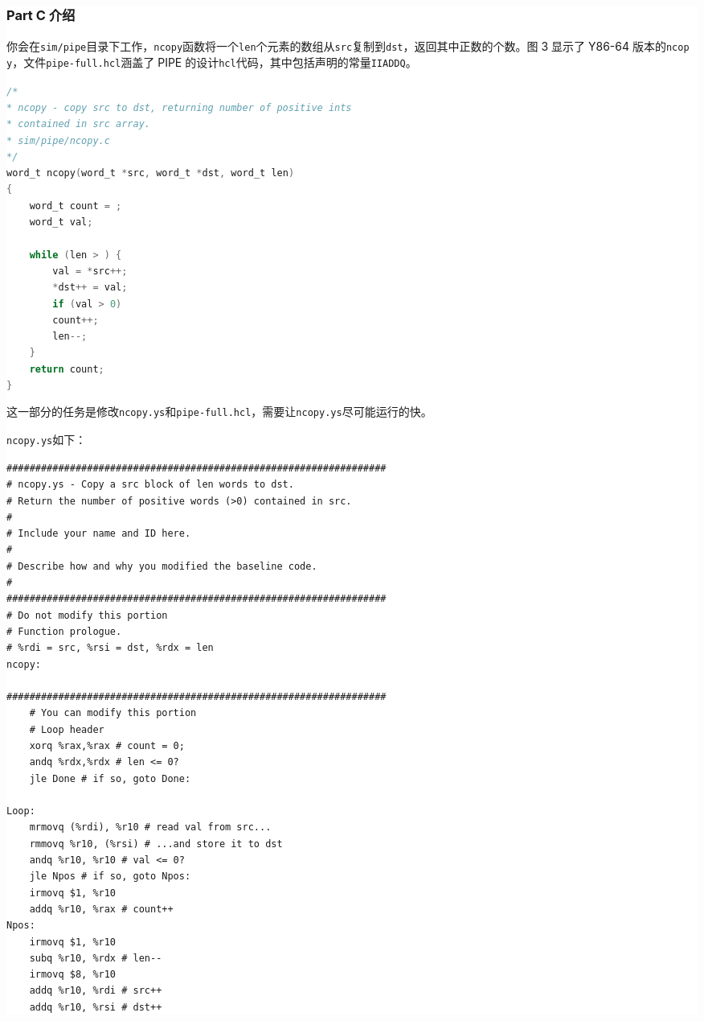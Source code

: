 ### Part C 介绍

你会在`sim/pipe`目录下工作，`ncopy`函数将一个`len`个元素的数组从`src`复制到`dst`，返回其中正数的个数。图 3 显示了 Y86-64 版本的`ncopy`，文件`pipe-full.hcl`涵盖了 PIPE 的设计`hcl`代码，其中包括声明的常量`IIADDQ`。

```c
/*
* ncopy - copy src to dst, returning number of positive ints
* contained in src array.
* sim/pipe/ncopy.c
*/
word_t ncopy(word_t *src, word_t *dst, word_t len)
{
    word_t count = ;
    word_t val;

    while (len > ) {
        val = *src++;
        *dst++ = val;
        if (val > 0)
        count++;
        len--;
    }
    return count;
}
```

这一部分的任务是修改`ncopy.ys`和`pipe-full.hcl`，需要让`ncopy.ys`尽可能运行的快。

`ncopy.ys`如下：

```hcl
##################################################################
# ncopy.ys - Copy a src block of len words to dst.
# Return the number of positive words (>0) contained in src.
#
# Include your name and ID here.
#
# Describe how and why you modified the baseline code.
#
##################################################################
# Do not modify this portion
# Function prologue.
# %rdi = src, %rsi = dst, %rdx = len
ncopy:

##################################################################
    # You can modify this portion
    # Loop header
    xorq %rax,%rax # count = 0;
    andq %rdx,%rdx # len <= 0?
    jle Done # if so, goto Done:

Loop:
    mrmovq (%rdi), %r10 # read val from src...
    rmmovq %r10, (%rsi) # ...and store it to dst
    andq %r10, %r10 # val <= 0?
    jle Npos # if so, goto Npos:
    irmovq $1, %r10
    addq %r10, %rax # count++
Npos:
    irmovq $1, %r10
    subq %r10, %rdx # len--
    irmovq $8, %r10
    addq %r10, %rdi # src++
    addq %r10, %rsi # dst++
```
